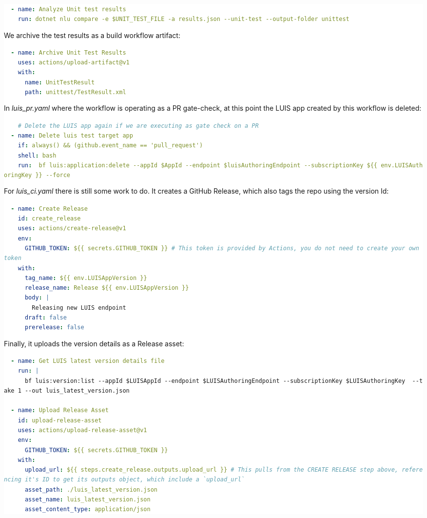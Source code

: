   ```yml
    - name: Analyze Unit test results
      run: dotnet nlu compare -e $UNIT_TEST_FILE -a results.json --unit-test --output-folder unittest
  ```

We archive the test results as a build workflow artifact:

  ```yml
    - name: Archive Unit Test Results
      uses: actions/upload-artifact@v1
      with:
        name: UnitTestResult
        path: unittest/TestResult.xml
  ```

In *luis_pr.yaml* where the workflow is operating as a PR gate-check, at this point the LUIS app created by this workflow is deleted:

  ```yml
      # Delete the LUIS app again if we are executing as gate check on a PR
    - name: Delete luis test target app
      if: always() && (github.event_name == 'pull_request')
      shell: bash
      run:  bf luis:application:delete --appId $AppId --endpoint $luisAuthoringEndpoint --subscriptionKey ${{ env.LUISAuthoringKey }} --force
  ```

For *luis_ci.yaml* there is still some work to do. It creates a GitHub Release, which also tags the repo using the version Id:

  ```yml
    - name: Create Release
      id: create_release
      uses: actions/create-release@v1
      env:
        GITHUB_TOKEN: ${{ secrets.GITHUB_TOKEN }} # This token is provided by Actions, you do not need to create your own token
      with:
        tag_name: ${{ env.LUISAppVersion }}
        release_name: Release ${{ env.LUISAppVersion }}
        body: |
          Releasing new LUIS endpoint
        draft: false
        prerelease: false
  ```

  Finally, it uploads the version details as a Release asset:

  ```yml
    - name: Get LUIS latest version details file
      run: |
        bf luis:version:list --appId $LUISAppId --endpoint $LUISAuthoringEndpoint --subscriptionKey $LUISAuthoringKey  --take 1 --out luis_latest_version.json

    - name: Upload Release Asset
      id: upload-release-asset
      uses: actions/upload-release-asset@v1
      env:
        GITHUB_TOKEN: ${{ secrets.GITHUB_TOKEN }}
      with:
        upload_url: ${{ steps.create_release.outputs.upload_url }} # This pulls from the CREATE RELEASE step above, referencing it's ID to get its outputs object, which include a `upload_url`
        asset_path: ./luis_latest_version.json
        asset_name: luis_latest_version.json
        asset_content_type: application/json
  ```
